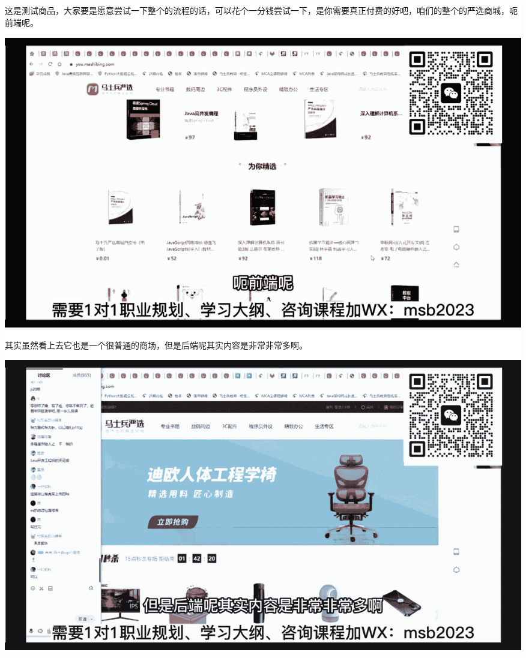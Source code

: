 这是测试商品，大家要是愿意尝试一下整个的流程的话，可以花个一分钱尝试一下，是你需要真正付费的好吧，咱们的整个的严选商城，呃前端呢。



![](img/2a229eb6914544c2c0b08830213ae216_35.png)

其实虽然看上去它也是一个很普通的商场，但是后端呢其实内容是非常非常多啊。

![](img/2a229eb6914544c2c0b08830213ae216_37.png)
